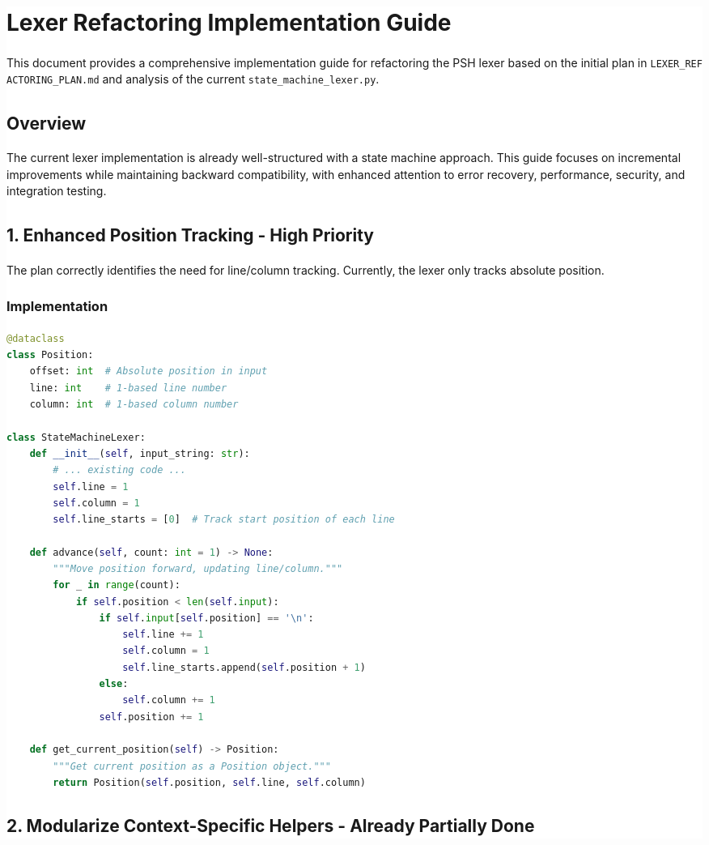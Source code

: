 # Lexer Refactoring Implementation Guide

This document provides a comprehensive implementation guide for refactoring the PSH lexer based on the initial plan in `LEXER_REFACTORING_PLAN.md` and analysis of the current `state_machine_lexer.py`.

## Overview

The current lexer implementation is already well-structured with a state machine approach. This guide focuses on incremental improvements while maintaining backward compatibility, with enhanced attention to error recovery, performance, security, and integration testing.

## 1. Enhanced Position Tracking - **High Priority**

The plan correctly identifies the need for line/column tracking. Currently, the lexer only tracks absolute position.

### Implementation

```python
@dataclass
class Position:
    offset: int  # Absolute position in input
    line: int    # 1-based line number
    column: int  # 1-based column number
    
class StateMachineLexer:
    def __init__(self, input_string: str):
        # ... existing code ...
        self.line = 1
        self.column = 1
        self.line_starts = [0]  # Track start position of each line
        
    def advance(self, count: int = 1) -> None:
        """Move position forward, updating line/column."""
        for _ in range(count):
            if self.position < len(self.input):
                if self.input[self.position] == '\n':
                    self.line += 1
                    self.column = 1
                    self.line_starts.append(self.position + 1)
                else:
                    self.column += 1
                self.position += 1
                
    def get_current_position(self) -> Position:
        """Get current position as a Position object."""
        return Position(self.position, self.line, self.column)
```

## 2. Modularize Context-Specific Helpers - **Already Partially Done**
